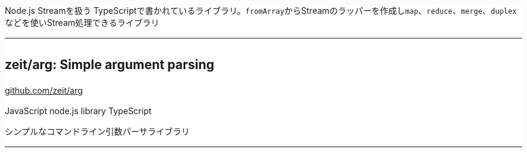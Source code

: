 Node.js Streamを扱う
TypeScriptで書かれているライブラリ。`fromArray`からStreamのラッパーを作成し`map`、`reduce`、`merge`、`duplex`などを使いStream処理できるライブラリ


----

## zeit/arg: Simple argument parsing
[github.com/zeit/arg](https://github.com/zeit/arg "zeit/arg: Simple argument parsing")
<p class="jser-tags jser-tag-icon"><span class="jser-tag">JavaScript</span> <span class="jser-tag">node.js</span> <span class="jser-tag">library</span> <span class="jser-tag">TypeScript</span></p>

シンプルなコマンドライン引数パーサライブラリ


----
